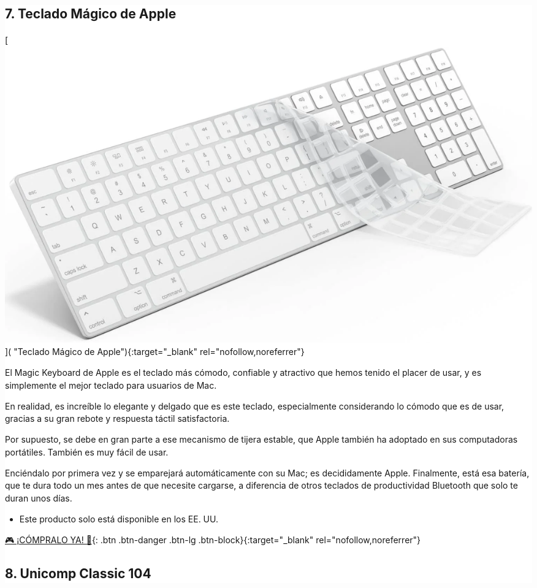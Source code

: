 ## 7. **Teclado Mágico de Apple**

[![Teclado Mágico de Apple](/assets/img/amazon/teclados/magic-apple.webp)]( "Teclado Mágico de Apple"){:target="_blank" rel="nofollow,noreferrer"}

El Magic Keyboard de Apple es el teclado más cómodo, confiable y atractivo que hemos tenido el placer de usar, y es simplemente el mejor teclado para usuarios de Mac.

En realidad, es increíble lo elegante y delgado que es este teclado, especialmente considerando lo cómodo que es de usar, gracias a su gran rebote y respuesta táctil satisfactoria.

Por supuesto, se debe en gran parte a ese mecanismo de tijera estable, que Apple también ha adoptado en sus computadoras portátiles. También es muy fácil de usar.

Enciéndalo por primera vez y se emparejará automáticamente con su Mac; es decididamente Apple. Finalmente, está esa batería, que te dura todo un mes antes de que necesite cargarse, a diferencia de otros teclados de productividad Bluetooth que solo te duran unos días.

- Este producto solo está disponible en los EE. UU. 

[🎮 ¡CÓMPRALO YA! 🎯](https://amzn.to/3j5LKDg){: .btn .btn-danger .btn-lg .btn-block}{:target="_blank" rel="nofollow,noreferrer"}

## 8. **Unicomp Classic 104**
